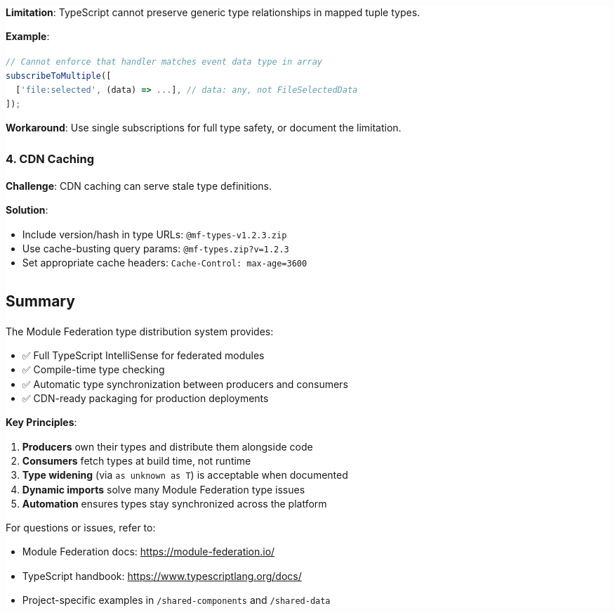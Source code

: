 **Limitation**: TypeScript cannot preserve generic type relationships in mapped tuple types.

**Example**:
```typescript
// Cannot enforce that handler matches event data type in array
subscribeToMultiple([
  ['file:selected', (data) => ...], // data: any, not FileSelectedData
]);
```

**Workaround**: Use single subscriptions for full type safety, or document the limitation.

### 4. CDN Caching

**Challenge**: CDN caching can serve stale type definitions.

**Solution**:
- Include version/hash in type URLs: `@mf-types-v1.2.3.zip`
- Use cache-busting query params: `@mf-types.zip?v=1.2.3`
- Set appropriate cache headers: `Cache-Control: max-age=3600`

## Summary

The Module Federation type distribution system provides:
- ✅ Full TypeScript IntelliSense for federated modules
- ✅ Compile-time type checking
- ✅ Automatic type synchronization between producers and consumers
- ✅ CDN-ready packaging for production deployments

**Key Principles**:
1. **Producers** own their types and distribute them alongside code
2. **Consumers** fetch types at build time, not runtime
3. **Type widening** (via `as unknown as T`) is acceptable when documented
4. **Dynamic imports** solve many Module Federation type issues
5. **Automation** ensures types stay synchronized across the platform

For questions or issues, refer to:
- Module Federation docs: https://module-federation.io/
- TypeScript handbook: https://www.typescriptlang.org/docs/
- Project-specific examples in `/shared-components` and `/shared-data`


  [key: string]: unknown;
